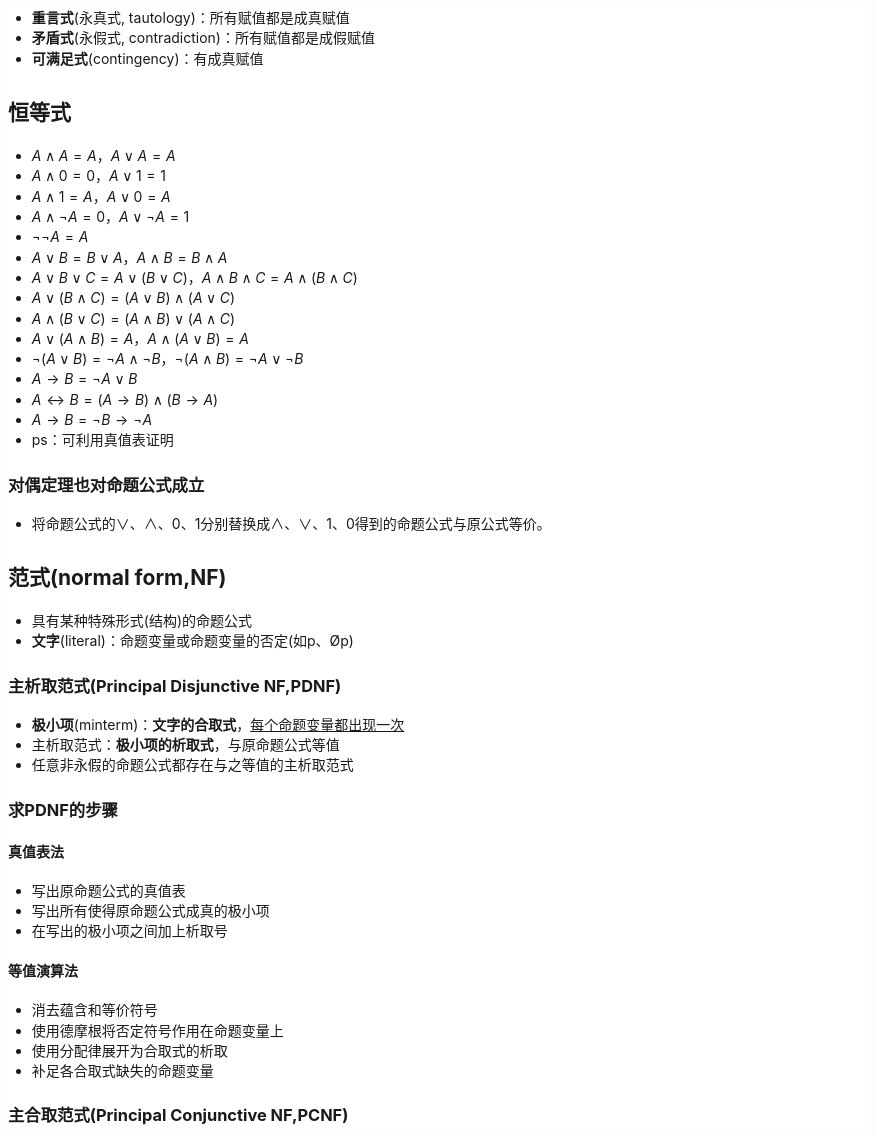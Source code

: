 - **重言式**(永真式, tautology)：所有赋值都是成真赋值
- **矛盾式**(永假式, contradiction)：所有赋值都是成假赋值
- **可满足式**(contingency)：有成真赋值

## 恒等式

- $A\wedge A =A$，$A\vee A = A$
- $A \wedge 0 = 0$，$A\vee 1 = 1$
- $A \wedge 1 = A$，$A\vee 0 = A$
- $A \wedge \neg A = 0$，$A \vee \neg A = 1$
- $\neg \neg A = A$
- $A\vee B  = B\vee A$，$A\wedge B = B\wedge A$
- $A\vee B\vee C = A\vee (B\vee C)$，$A\wedge B \wedge C = A\wedge (B\wedge C)$
- $A\vee (B \wedge C) = (A\vee B) \wedge (A\vee C)$
- $A\wedge (B\vee C) = (A\wedge B)\vee(A\wedge C)$
- $A\vee (A\wedge B) = A$，$A\wedge (A \vee B) = A$
- $\neg (A \vee B) = \neg A \wedge \neg B$，$\neg(A\wedge B) = \neg A \vee \neg B$
- $A\rightarrow B = \neg A \vee B$
- $A\leftrightarrow B = (A\rightarrow B)\wedge (B\rightarrow A)$
- $A\rightarrow B = \neg B \rightarrow \neg A$
- ps：可利用真值表证明

### 对偶定理也对命题公式成立

- 将命题公式的$\vee$、$\wedge$、0、1分别替换成$\wedge$、$\vee$、1、0得到的命题公式与原公式等价。


## 范式(normal form,**NF**)

- 具有某种特殊形式(结构)的命题公式
- **文字**(literal)：命题变量或命题变量的否定(如p、Øp)
### 主析取范式(Principal Disjunctive NF,**PDNF**)

- **极小项**(minterm)：**文字的合取式**，<u>每个命题变量都出现一次</u>
- 主析取范式：**极小项的析取式**，与原命题公式等值
- 任意非永假的命题公式都存在与之等值的主析取范式
### 求PDNF的步骤

#### 真值表法

- 写出原命题公式的真值表
- 写出所有使得原命题公式成真的极小项
- 在写出的极小项之间加上析取号
#### 等值演算法

- 消去蕴含和等价符号
- 使用德摩根将否定符号作用在命题变量上
- 使用分配律展开为合取式的析取
- 补足各合取式缺失的命题变量

### 主合取范式(Principal Conjunctive NF,**PCNF**)
